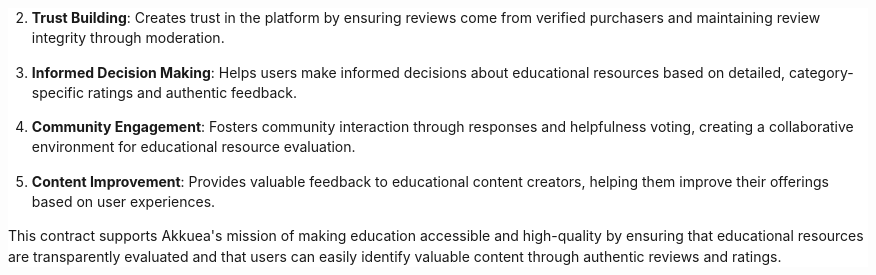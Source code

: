 2. **Trust Building**: Creates trust in the platform by ensuring reviews come from verified purchasers and maintaining review integrity through moderation.

3. **Informed Decision Making**: Helps users make informed decisions about educational resources based on detailed, category-specific ratings and authentic feedback.

4. **Community Engagement**: Fosters community interaction through responses and helpfulness voting, creating a collaborative environment for educational resource evaluation.

5. **Content Improvement**: Provides valuable feedback to educational content creators, helping them improve their offerings based on user experiences.

This contract supports Akkuea's mission of making education accessible and high-quality by ensuring that educational resources are transparently evaluated and that users can easily identify valuable content through authentic reviews and ratings.
